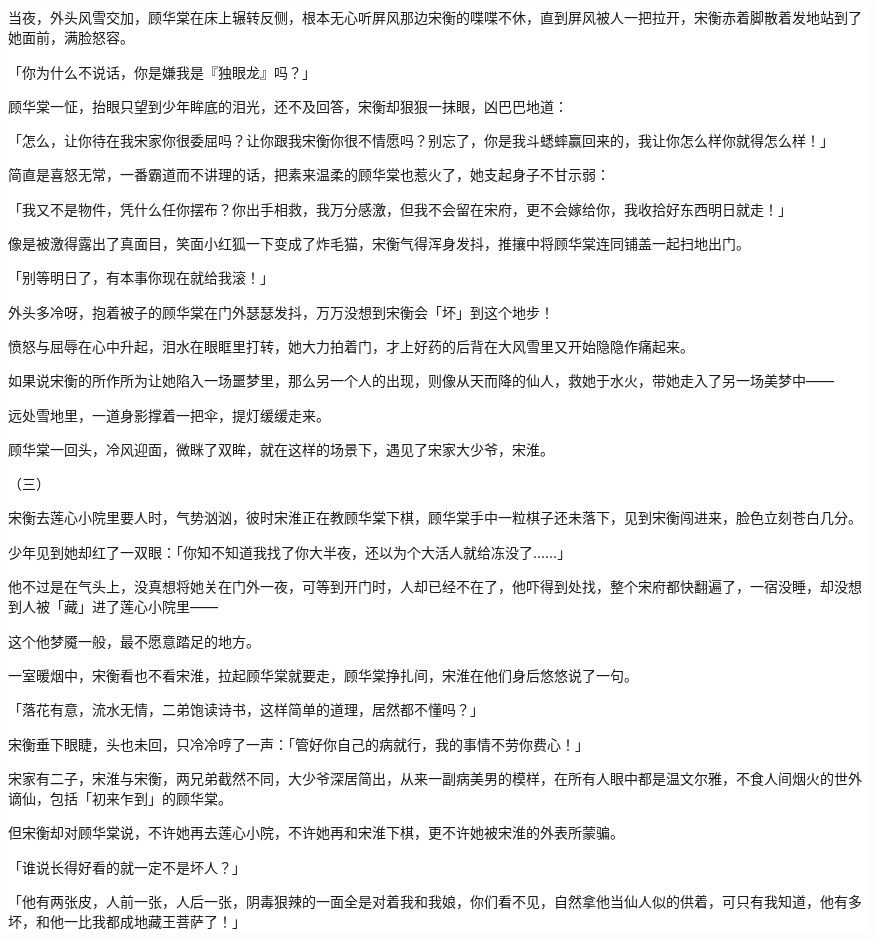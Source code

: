 当夜，外头风雪交加，顾华棠在床上辗转反侧，根本无心听屏风那边宋衡的喋喋不休，直到屏风被人一把拉开，宋衡赤着脚散着发地站到了她面前，满脸怒容。


「你为什么不说话，你是嫌我是『独眼龙』吗？」


顾华棠一怔，抬眼只望到少年眸底的泪光，还不及回答，宋衡却狠狠一抹眼，凶巴巴地道：


「怎么，让你待在我宋家你很委屈吗？让你跟我宋衡你很不情愿吗？别忘了，你是我斗蟋蟀赢回来的，我让你怎么样你就得怎么样！」


简直是喜怒无常，一番霸道而不讲理的话，把素来温柔的顾华棠也惹火了，她支起身子不甘示弱：


「我又不是物件，凭什么任你摆布？你出手相救，我万分感激，但我不会留在宋府，更不会嫁给你，我收拾好东西明日就走！」


像是被激得露出了真面目，笑面小红狐一下变成了炸毛猫，宋衡气得浑身发抖，推攘中将顾华棠连同铺盖一起扫地出门。


「别等明日了，有本事你现在就给我滚！」


外头多冷呀，抱着被子的顾华棠在门外瑟瑟发抖，万万没想到宋衡会「坏」到这个地步！


愤怒与屈辱在心中升起，泪水在眼眶里打转，她大力拍着门，才上好药的后背在大风雪里又开始隐隐作痛起来。


如果说宋衡的所作所为让她陷入一场噩梦里，那么另一个人的出现，则像从天而降的仙人，救她于水火，带她走入了另一场美梦中——


远处雪地里，一道身影撑着一把伞，提灯缓缓走来。


顾华棠一回头，冷风迎面，微眯了双眸，就在这样的场景下，遇见了宋家大少爷，宋淮。


（三）


宋衡去莲心小院里要人时，气势汹汹，彼时宋淮正在教顾华棠下棋，顾华棠手中一粒棋子还未落下，见到宋衡闯进来，脸色立刻苍白几分。


少年见到她却红了一双眼：「你知不知道我找了你大半夜，还以为个大活人就给冻没了……」


他不过是在气头上，没真想将她关在门外一夜，可等到开门时，人却已经不在了，他吓得到处找，整个宋府都快翻遍了，一宿没睡，却没想到人被「藏」进了莲心小院里——


这个他梦魇一般，最不愿意踏足的地方。


一室暖烟中，宋衡看也不看宋淮，拉起顾华棠就要走，顾华棠挣扎间，宋淮在他们身后悠悠说了一句。


「落花有意，流水无情，二弟饱读诗书，这样简单的道理，居然都不懂吗？」


宋衡垂下眼睫，头也未回，只冷冷哼了一声：「管好你自己的病就行，我的事情不劳你费心！」


宋家有二子，宋淮与宋衡，两兄弟截然不同，大少爷深居简出，从来一副病美男的模样，在所有人眼中都是温文尔雅，不食人间烟火的世外谪仙，包括「初来乍到」的顾华棠。


但宋衡却对顾华棠说，不许她再去莲心小院，不许她再和宋淮下棋，更不许她被宋淮的外表所蒙骗。


「谁说长得好看的就一定不是坏人？」


「他有两张皮，人前一张，人后一张，阴毒狠辣的一面全是对着我和我娘，你们看不见，自然拿他当仙人似的供着，可只有我知道，他有多坏，和他一比我都成地藏王菩萨了！」
